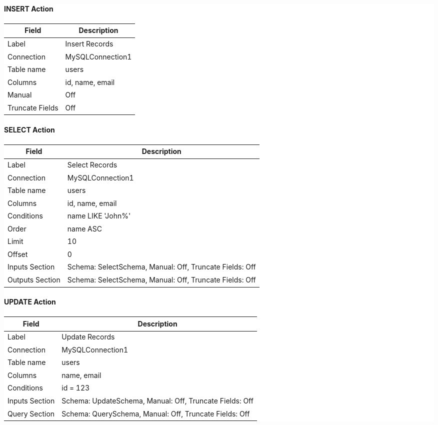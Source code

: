 #### INSERT Action
| Field              | Description                                            |
|--------------------|--------------------------------------------------------|
| Label              | Insert Records                                         |
| Connection         | MySQLConnection1                                       |
| Table name         | users                                                  |
| Columns            | id, name, email                                        |
| Manual             | Off                                                    |
| Truncate Fields    | Off                                                    |

#### SELECT Action
| Field              | Description                                            |
|--------------------|--------------------------------------------------------|
| Label              | Select Records                                         |
| Connection         | MySQLConnection1                                       |
| Table name         | users                                                  |
| Columns            | id, name, email                                        |
| Conditions         | name LIKE 'John%'                                      |
| Order              | name ASC                                               |
| Limit              | 10                                                     |
| Offset             | 0                                                      |
| Inputs Section     | Schema: SelectSchema, Manual: Off, Truncate Fields: Off|
| Outputs Section    | Schema: SelectSchema, Manual: Off, Truncate Fields: Off|

#### UPDATE Action
| Field              | Description                                            |
|--------------------|--------------------------------------------------------|
| Label              | Update Records                                         |
| Connection         | MySQLConnection1                                       |
| Table name         | users                                                  |
| Columns            | name, email                                            |
| Conditions         | id = 123                                               |
| Inputs Section     | Schema: UpdateSchema, Manual: Off, Truncate Fields: Off|
| Query Section      | Schema: QuerySchema, Manual: Off, Truncate Fields: Off |
